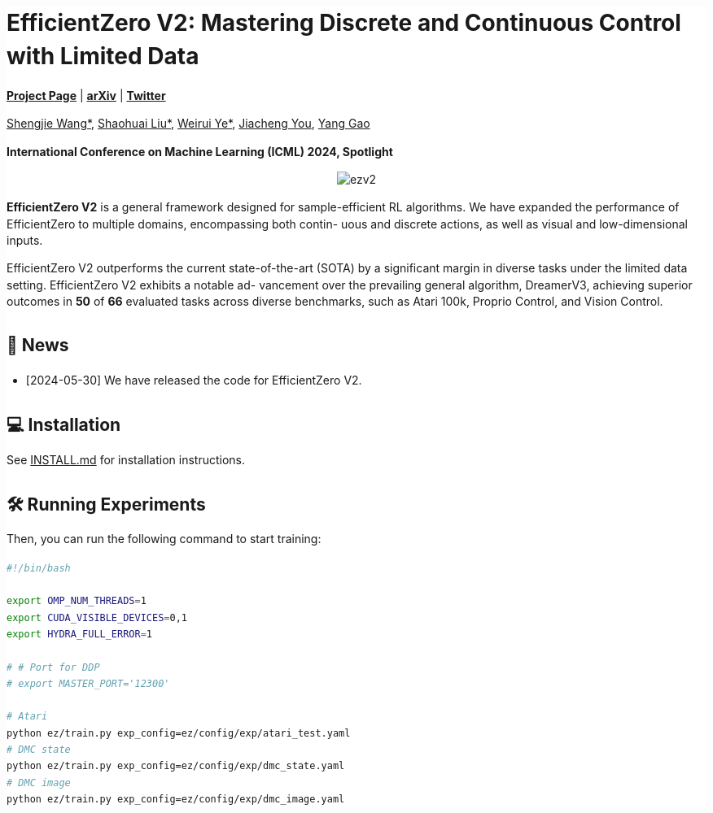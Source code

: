 

# EfficientZero V2: Mastering Discrete and Continuous Control with Limited Data

<a href="https://arxiv.org/abs/2403.00564"><strong>Project Page</strong></a>
  |
  <a href="https://arxiv.org/abs/2403.00564"><strong>arXiv</strong></a>
  |
  <a href="https://twitter.com/gao_young/status/1765680141869699534"><strong>Twitter</strong></a> 

  <a href="https://shengjiewang-jason.github.io/">Shengjie Wang*</a>, 
  <a href="https://liushaohuai5.github.io/">Shaohuai Liu*</a>, 
  <a href="https://yewr.github.io/">Weirui Ye*</a>, 
  <a href="https://github.com/YouJiacheng">Jiacheng You</a>, 
  <a href="https://people.iiis.tsinghua.edu.cn/~gaoyang/yang-gao.weebly.com/index.html">Yang Gao</a>

**International Conference on Machine Learning (ICML) 2024, Spotlight**


<div align="center">
  <img src="media/imgs/EZ_V2.png" alt="ezv2" width="80%">
</div>

**EfficientZero V2** is a general framework designed for sample-efficient RL algorithms. We have expanded the performance of EfficientZero to multiple domains, encompassing both contin- uous and discrete actions, as well as visual and low-dimensional inputs. 

EfficientZero V2 outperforms the current state-of-the-art (SOTA) by a significant margin in diverse tasks under the limited data setting. EfficientZero V2 exhibits a notable ad- vancement over the prevailing general algorithm, DreamerV3, achieving superior outcomes in **50** of **66** evaluated tasks across diverse benchmarks, such as Atari 100k, Proprio Control, and Vision Control.


## 🎉 News
- [2024-05-30] We have released the code for EfficientZero V2. 

## 💻 Installation

See [INSTALL.md](INSTALL.md) for installation instructions. 



## 🛠️ Running Experiments

Then, you can run the following command to start training:

```bash
#!/bin/bash

export OMP_NUM_THREADS=1
export CUDA_VISIBLE_DEVICES=0,1
export HYDRA_FULL_ERROR=1

# # Port for DDP
# export MASTER_PORT='12300'

# Atari
python ez/train.py exp_config=ez/config/exp/atari_test.yaml 
# DMC state
python ez/train.py exp_config=ez/config/exp/dmc_state.yaml
# DMC image
python ez/train.py exp_config=ez/config/exp/dmc_image.yaml
```

